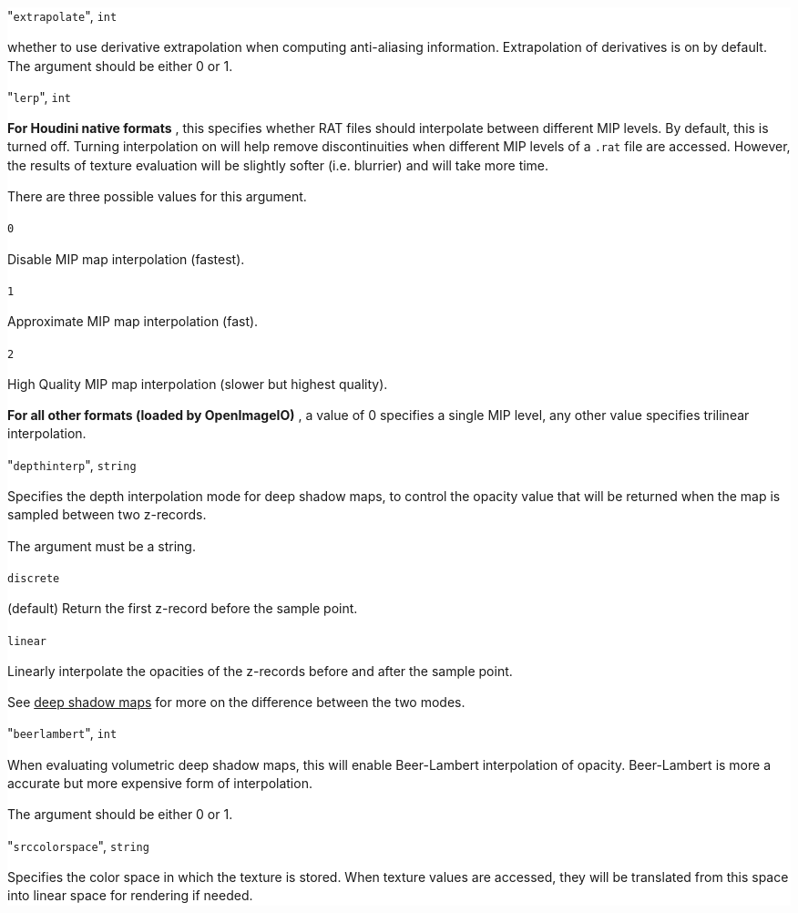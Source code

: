 "`extrapolate`", `int`

whether to use derivative extrapolation when computing anti-aliasing
information. Extrapolation of derivatives is on by default. The argument
should be either 0 or 1.

"`lerp`", `int`

**For Houdini native formats** , this specifies whether RAT files should
interpolate between different MIP levels. By default, this is turned off.
Turning interpolation on will help remove discontinuities when different MIP
levels of a `.rat` file are accessed. However, the results of texture
evaluation will be slightly softer (i.e. blurrier) and will take more time.

There are three possible values for this argument.

`0`

Disable MIP map interpolation (fastest).

`1`

Approximate MIP map interpolation (fast).

`2`

High Quality MIP map interpolation (slower but highest quality).

**For all other formats (loaded by OpenImageIO)** , a value of 0 specifies a
single MIP level, any other value specifies trilinear interpolation.

"`depthinterp`", `string`

Specifies the depth interpolation mode for deep shadow maps, to control the
opacity value that will be returned when the map is sampled between two
z-records.

The argument must be a string.

`discrete`

(default) Return the first z-record before the sample point.

`linear`

Linearly interpolate the opacities of the z-records before and after the
sample point.

See [deep shadow maps](../../render/lights.html) for more on the difference
between the two modes.

"`beerlambert`", `int`

When evaluating volumetric deep shadow maps, this will enable Beer-Lambert
interpolation of opacity. Beer-Lambert is more a accurate but more expensive
form of interpolation.

The argument should be either 0 or 1.

"`srccolorspace`", `string`

Specifies the color space in which the texture is stored. When texture values
are accessed, they will be translated from this space into linear space for
rendering if needed.
